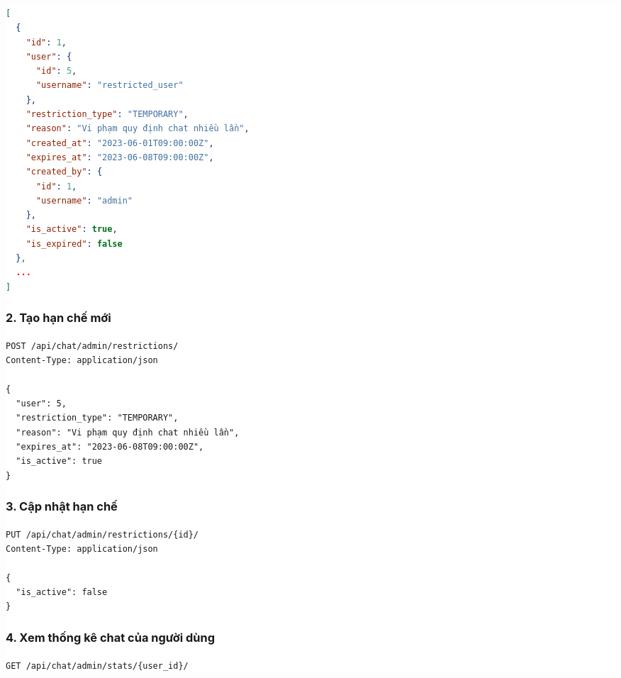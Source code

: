 ```json
[
  {
    "id": 1,
    "user": {
      "id": 5,
      "username": "restricted_user"
    },
    "restriction_type": "TEMPORARY",
    "reason": "Vi phạm quy định chat nhiều lần",
    "created_at": "2023-06-01T09:00:00Z",
    "expires_at": "2023-06-08T09:00:00Z",
    "created_by": {
      "id": 1,
      "username": "admin"
    },
    "is_active": true,
    "is_expired": false
  },
  ...
]
```

### 2. Tạo hạn chế mới

```
POST /api/chat/admin/restrictions/
Content-Type: application/json

{
  "user": 5,
  "restriction_type": "TEMPORARY",
  "reason": "Vi phạm quy định chat nhiều lần",
  "expires_at": "2023-06-08T09:00:00Z",
  "is_active": true
}
```

### 3. Cập nhật hạn chế

```
PUT /api/chat/admin/restrictions/{id}/
Content-Type: application/json

{
  "is_active": false
}
```

### 4. Xem thống kê chat của người dùng

```
GET /api/chat/admin/stats/{user_id}/
```
